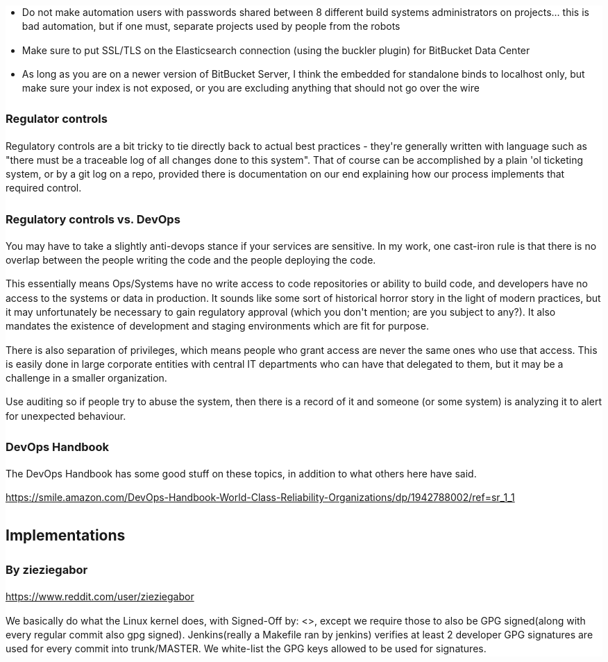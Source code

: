 * Do not make automation users with passwords shared between 8 different build systems administrators on projects... this is bad automation, but if one must, separate projects used by people from the robots

* Make sure to put SSL/TLS on the Elasticsearch connection (using the buckler plugin) for BitBucket Data Center

* As long as you are on a newer version of BitBucket Server, I think the embedded for standalone binds to localhost only, but make sure your index is not exposed, or you are excluding anything that should not go over the wire


### Regulator controls

Regulatory controls are a bit tricky to tie directly back to actual best practices - they're generally written with language such as "there must be a traceable log of all changes done to this system". That of course can be accomplished by a plain 'ol ticketing system, or by a git log on a repo, provided there is documentation on our end explaining how our process implements that required control.


### Regulatory controls vs. DevOps

You may have to take a slightly anti-devops stance if your services are sensitive. In my work, one cast-iron rule is that there is no overlap between the people writing the code and the people deploying the code.

This essentially means Ops/Systems have no write access to code repositories or ability to build code, and developers have no access to the systems or data in production. It sounds like some sort of historical horror story in the light of modern practices, but it may unfortunately be necessary to gain regulatory approval (which you don't mention; are you subject to any?). It also mandates the existence of development and staging environments which are fit for purpose.

There is also separation of privileges, which means people who grant access are never the same ones who use that access. This is easily done in large corporate entities with central IT departments who can have that delegated to them, but it may be a challenge in a smaller organization.

Use auditing so if people try to abuse the system, then there is a record of it and someone (or some system) is analyzing it to alert for unexpected behaviour.


### DevOps Handbook

The DevOps Handbook has some good stuff on these topics, in addition to what others here have said.

https://smile.amazon.com/DevOps-Handbook-World-Class-Reliability-Organizations/dp/1942788002/ref=sr_1_1


## Implementations


### By zieziegabor

https://www.reddit.com/user/zieziegabor

We basically do what the Linux kernel does, with Signed-Off by: <>, except we require those to also be GPG signed(along with every regular commit also gpg signed). Jenkins(really a Makefile ran by jenkins) verifies at least 2 developer GPG signatures are used for every commit into trunk/MASTER. We white-list the GPG keys allowed to be used for signatures.
